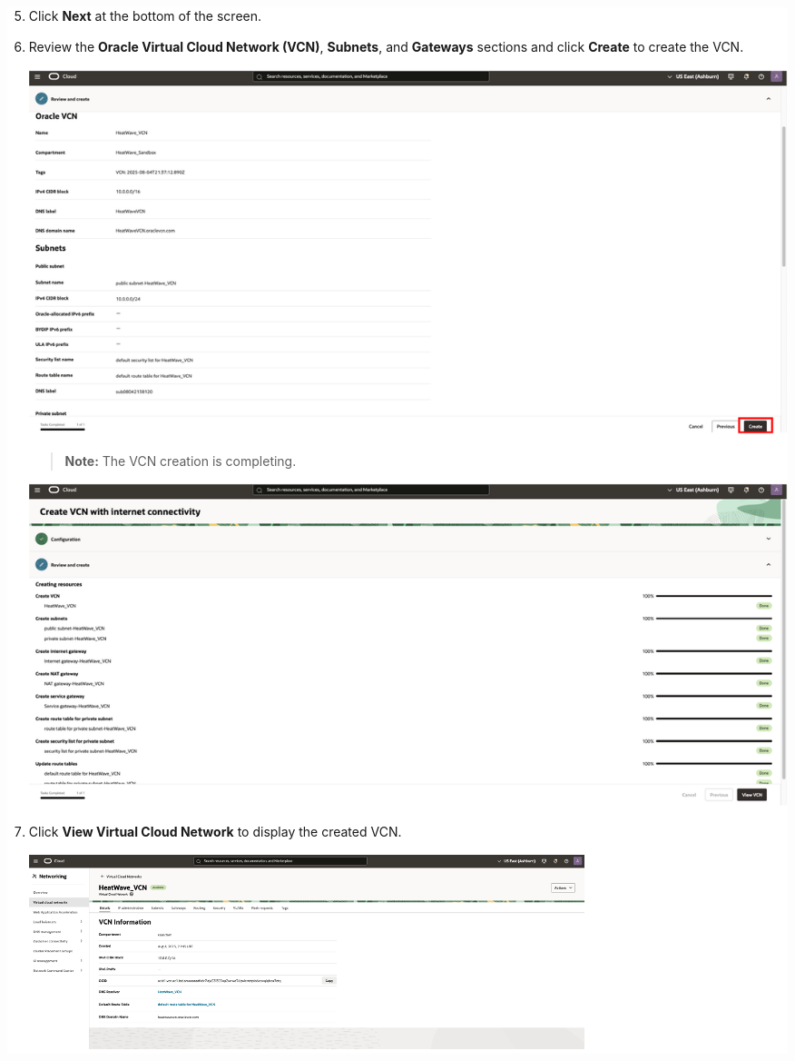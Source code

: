 5. Click **Next** at the bottom of the screen.

6. Review the **Oracle Virtual Cloud Network (VCN)**, **Subnets**, and **Gateways** sections and click **Create** to create the VCN.

    ![VCN](./images/vcn-review.png "VCN Review")

    > **Note:** The VCN creation is completing.

    ![VCN creation page](./images/vcn-create.png "VCN creation page")

7. Click **View Virtual Cloud Network** to display the created VCN.

    ![View Virtual Cloud Network](./images/vcn-view.png "View Virtual Cloud Network")
